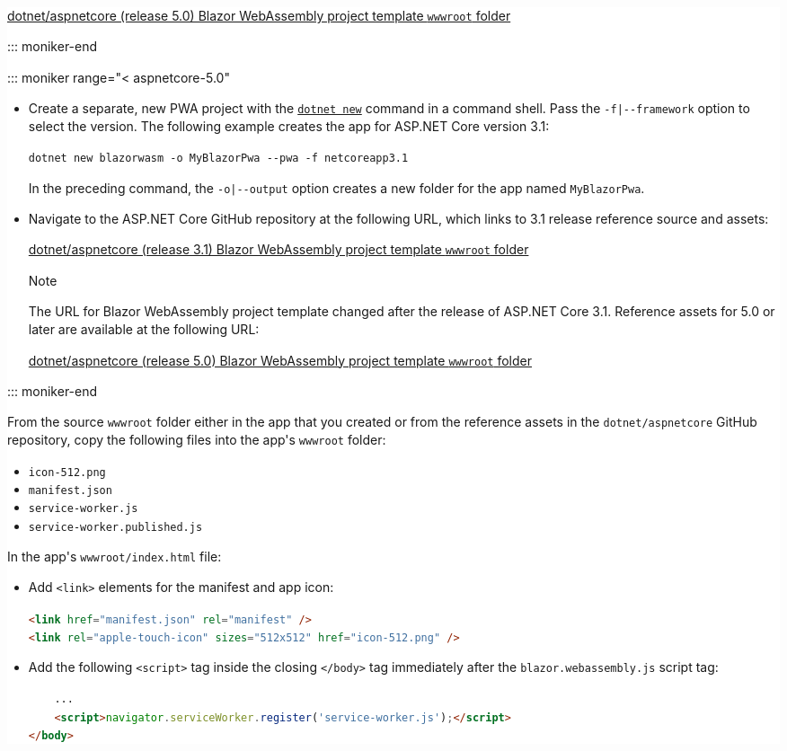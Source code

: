   [dotnet/aspnetcore (release 5.0) Blazor WebAssembly project template `wwwroot` folder](https://github.com/dotnet/aspnetcore/tree/release/5.0/src/ProjectTemplates/Web.ProjectTemplates/content/ComponentsWebAssembly-CSharp/Client/wwwroot)

::: moniker-end

::: moniker range="< aspnetcore-5.0"

* Create a separate, new PWA project with the [`dotnet new`](/dotnet/core/tools/dotnet-new) command in a command shell. Pass the `-f|--framework` option to select the version. The following example creates the app for ASP.NET Core version 3.1:
  
  ```dotnetcli
  dotnet new blazorwasm -o MyBlazorPwa --pwa -f netcoreapp3.1
  ```
  
  In the preceding command, the `-o|--output` option creates a new folder for the app named `MyBlazorPwa`.

* Navigate to the ASP.NET Core GitHub repository at the following URL, which links to 3.1 release reference source and assets:

  [dotnet/aspnetcore (release 3.1) Blazor WebAssembly project template `wwwroot` folder](https://github.com/dotnet/aspnetcore/tree/release/3.1/src/ProjectTemplates/ComponentsWebAssembly.ProjectTemplates/content/ComponentsWebAssembly-CSharp/Client/wwwroot)

  > [!NOTE]
  > The URL for Blazor WebAssembly project template changed after the release of ASP.NET Core 3.1. Reference assets for 5.0 or later are available at the following URL:
  >
  > [dotnet/aspnetcore (release 5.0) Blazor WebAssembly project template `wwwroot` folder](https://github.com/dotnet/aspnetcore/tree/release/5.0/src/ProjectTemplates/Web.ProjectTemplates/content/ComponentsWebAssembly-CSharp/Client/wwwroot)

::: moniker-end

From the source `wwwroot` folder either in the app that you created or from the reference assets in the `dotnet/aspnetcore` GitHub repository, copy the following files into the app's `wwwroot` folder:

* `icon-512.png`
* `manifest.json`
* `service-worker.js`
* `service-worker.published.js`

In the app's `wwwroot/index.html` file:

* Add `<link>` elements for the manifest and app icon:

  ```html
  <link href="manifest.json" rel="manifest" />
  <link rel="apple-touch-icon" sizes="512x512" href="icon-512.png" />
  ```

* Add the following `<script>` tag inside the closing `</body>` tag immediately after the `blazor.webassembly.js` script tag:

  ```html
      ...
      <script>navigator.serviceWorker.register('service-worker.js');</script>
  </body>
  ```
